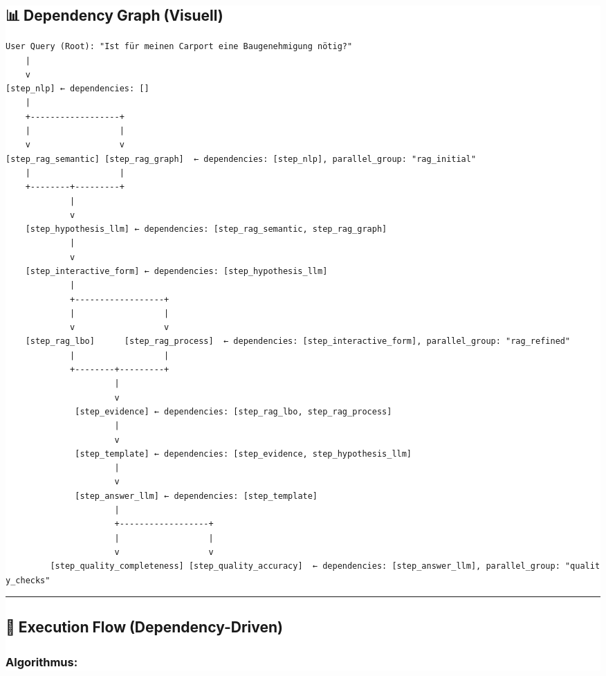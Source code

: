 
## 📊 Dependency Graph (Visuell)

```
User Query (Root): "Ist für meinen Carport eine Baugenehmigung nötig?"
    |
    v
[step_nlp] ← dependencies: []
    |
    +------------------+
    |                  |
    v                  v
[step_rag_semantic] [step_rag_graph]  ← dependencies: [step_nlp], parallel_group: "rag_initial"
    |                  |
    +--------+---------+
             |
             v
    [step_hypothesis_llm] ← dependencies: [step_rag_semantic, step_rag_graph]
             |
             v
    [step_interactive_form] ← dependencies: [step_hypothesis_llm]
             |
             +------------------+
             |                  |
             v                  v
    [step_rag_lbo]      [step_rag_process]  ← dependencies: [step_interactive_form], parallel_group: "rag_refined"
             |                  |
             +--------+---------+
                      |
                      v
              [step_evidence] ← dependencies: [step_rag_lbo, step_rag_process]
                      |
                      v
              [step_template] ← dependencies: [step_evidence, step_hypothesis_llm]
                      |
                      v
              [step_answer_llm] ← dependencies: [step_template]
                      |
                      +------------------+
                      |                  |
                      v                  v
         [step_quality_completeness] [step_quality_accuracy]  ← dependencies: [step_answer_llm], parallel_group: "quality_checks"
```

---

## 🔄 Execution Flow (Dependency-Driven)

### Algorithmus:
